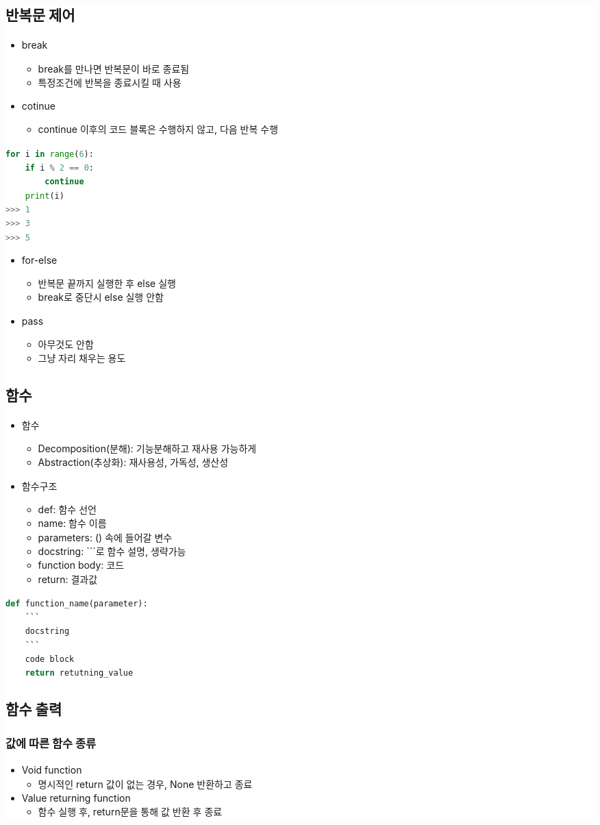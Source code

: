 ## 반복문 제어

- break
    - break를 만나면 반복문이 바로 종료됨
    - 특정조건에 반복을 종료시킬 때 사용

- cotinue
    - continue 이후의 코드 블록은 수행하지 않고, 다음 반복 수행
```py
for i in range(6):
    if i % 2 == 0:
        continue
    print(i)
>>> 1
>>> 3
>>> 5
```
- for-else
    - 반복문 끝까지 실행한 후 else 실행
    - break로 중단시 else 실행 안함

- pass
    - 아무것도 안함
    - 그냥 자리 채우는 용도


## 함수

- 함수
    - Decomposition(분해): 기능분해하고 재사용 가능하게
    - Abstraction(추상화): 재사용성, 가독성, 생산성

- 함수구조
    - def: 함수 선언
    - name: 함수 이름
    - parameters: () 속에 들어갈 변수
    - docstring: ```로 함수 설명, 생략가능
    - function body: 코드
    - return: 결과값

```py
def function_name(parameter):
    ```
    docstring
    ```
    code block
    return retutning_value
```

## 함수 출력

### 값에 따른 함수 종류
- Void function
    - 명시적인 return 값이 없는 경우, None 반환하고 종료
- Value returning function
    - 함수 실행 후, return문을 통해 값 반환 후 종료
